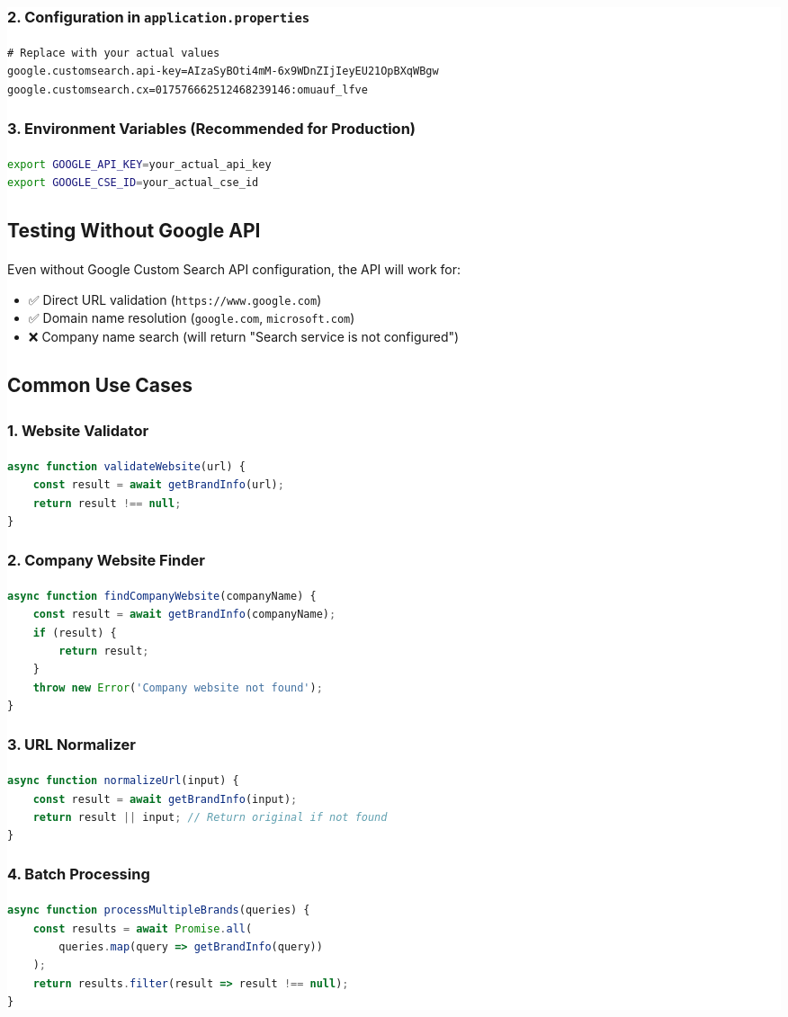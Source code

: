 ### 2. Configuration in `application.properties`

```properties
# Replace with your actual values
google.customsearch.api-key=AIzaSyBOti4mM-6x9WDnZIjIeyEU21OpBXqWBgw
google.customsearch.cx=017576662512468239146:omuauf_lfve
```

### 3. Environment Variables (Recommended for Production)

```bash
export GOOGLE_API_KEY=your_actual_api_key
export GOOGLE_CSE_ID=your_actual_cse_id
```

## Testing Without Google API

Even without Google Custom Search API configuration, the API will work for:
- ✅ Direct URL validation (`https://www.google.com`)
- ✅ Domain name resolution (`google.com`, `microsoft.com`)
- ❌ Company name search (will return "Search service is not configured")

## Common Use Cases

### 1. Website Validator
```javascript
async function validateWebsite(url) {
    const result = await getBrandInfo(url);
    return result !== null;
}
```

### 2. Company Website Finder
```javascript
async function findCompanyWebsite(companyName) {
    const result = await getBrandInfo(companyName);
    if (result) {
        return result;
    }
    throw new Error('Company website not found');
}
```

### 3. URL Normalizer
```javascript
async function normalizeUrl(input) {
    const result = await getBrandInfo(input);
    return result || input; // Return original if not found
}
```

### 4. Batch Processing
```javascript
async function processMultipleBrands(queries) {
    const results = await Promise.all(
        queries.map(query => getBrandInfo(query))
    );
    return results.filter(result => result !== null);
}
```
